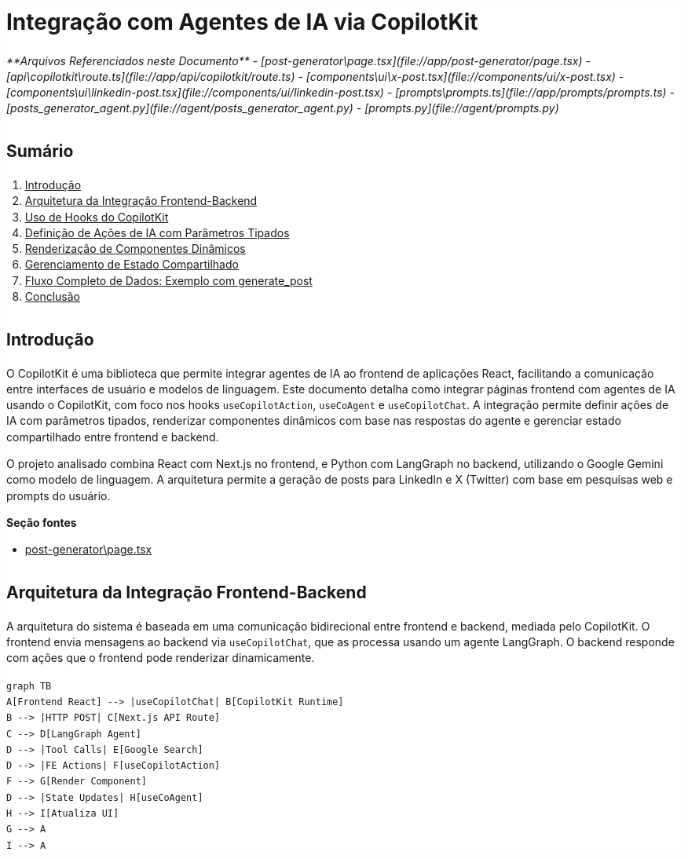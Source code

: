 # Integração com Agentes de IA via CopilotKit

<cite>
**Arquivos Referenciados neste Documento**   
- [post-generator\page.tsx](file://app/post-generator/page.tsx)
- [api\copilotkit\route.ts](file://app/api/copilotkit/route.ts)
- [components\ui\x-post.tsx](file://components/ui/x-post.tsx)
- [components\ui\linkedin-post.tsx](file://components/ui/linkedin-post.tsx)
- [prompts\prompts.ts](file://app/prompts/prompts.ts)
- [posts_generator_agent.py](file://agent/posts_generator_agent.py)
- [prompts.py](file://agent/prompts.py)
</cite>

## Sumário
1. [Introdução](#introdução)
2. [Arquitetura da Integração Frontend-Backend](#arquitetura-da-integração-frontend-backend)
3. [Uso de Hooks do CopilotKit](#uso-de-hooks-do-copilotkit)
4. [Definição de Ações de IA com Parâmetros Tipados](#definição-de-ações-de-ia-com-parâmetros-tipados)
5. [Renderização de Componentes Dinâmicos](#renderização-de-componentes-dinâmicos)
6. [Gerenciamento de Estado Compartilhado](#gerenciamento-de-estado-compartilhado)
7. [Fluxo Completo de Dados: Exemplo com generate_post](#fluxo-completo-de-dados-exemplo-com-generate_post)
8. [Conclusão](#conclusão)

## Introdução

O CopilotKit é uma biblioteca que permite integrar agentes de IA ao frontend de aplicações React, facilitando a comunicação entre interfaces de usuário e modelos de linguagem. Este documento detalha como integrar páginas frontend com agentes de IA usando o CopilotKit, com foco nos hooks `useCopilotAction`, `useCoAgent` e `useCopilotChat`. A integração permite definir ações de IA com parâmetros tipados, renderizar componentes dinâmicos com base nas respostas do agente e gerenciar estado compartilhado entre frontend e backend.

O projeto analisado combina React com Next.js no frontend, e Python com LangGraph no backend, utilizando o Google Gemini como modelo de linguagem. A arquitetura permite a geração de posts para LinkedIn e X (Twitter) com base em pesquisas web e prompts do usuário.

**Seção fontes**
- [post-generator\page.tsx](file://app/post-generator/page.tsx)

## Arquitetura da Integração Frontend-Backend

A arquitetura do sistema é baseada em uma comunicação bidirecional entre frontend e backend, mediada pelo CopilotKit. O frontend envia mensagens ao backend via `useCopilotChat`, que as processa usando um agente LangGraph. O backend responde com ações que o frontend pode renderizar dinamicamente.

```mermaid
graph TB
A[Frontend React] --> |useCopilotChat| B[CopilotKit Runtime]
B --> |HTTP POST| C[Next.js API Route]
C --> D[LangGraph Agent]
D --> |Tool Calls| E[Google Search]
D --> |FE Actions| F[useCopilotAction]
F --> G[Render Component]
D --> |State Updates| H[useCoAgent]
H --> I[Atualiza UI]
G --> A
I --> A
```
